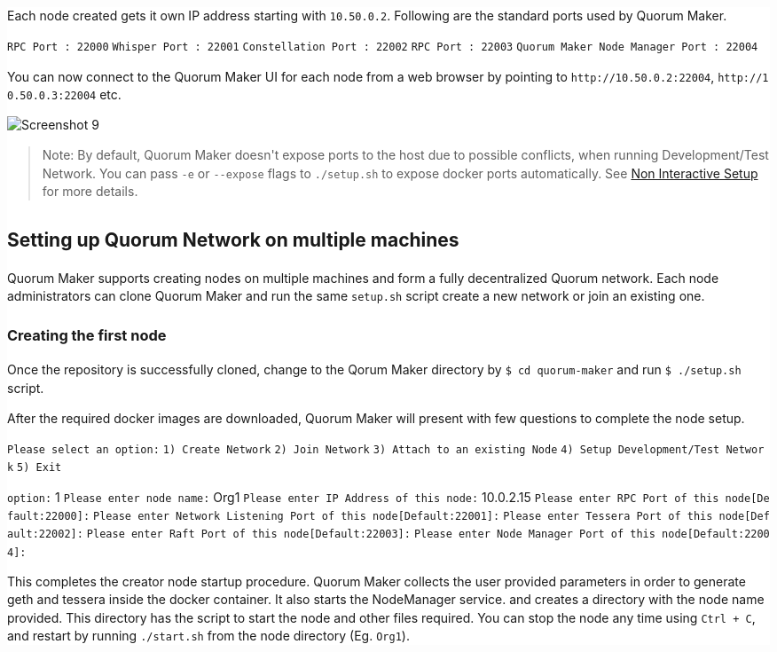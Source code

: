 Each node created gets it own IP address starting with `10.50.0.2`. Following are the standard ports used by Quorum Maker.

`RPC Port : 22000`
`Whisper Port : 22001`
`Constellation Port : 22002`
`RPC Port : 22003`
`Quorum Maker Node Manager Port : 22004`

You can now connect to the Quorum Maker UI for each node from a web browser by pointing to `http://10.50.0.2:22004`, `http://10.50.0.3:22004` etc.

![Screenshot 9](https://github.com/LedgerLeopard/quorum-maker/blob/master/img/screenshot9.png)

> Note: By default, Quorum Maker doesn't expose ports to the host due to possible conflicts, when running Development/Test Network. You can pass `-e` or `--expose` flags to `./setup.sh` to expose docker ports automatically. See [Non Interactive Setup](#non-interactive-setup) for more details.

## Setting up Quorum Network on multiple machines

Quorum Maker supports creating nodes on multiple machines and form a fully decentralized Quorum network. Each node administrators can clone Quorum Maker and run the same `setup.sh` script create a new network or join an existing one.

### Creating the first node

Once the repository is successfully cloned, change to the Qorum Maker directory by `$ cd quorum-maker` and run `$ ./setup.sh` script.

After the required docker images are downloaded, Quorum Maker will present with few questions to complete the node setup.

`Please select an option:`
`1) Create Network`
`2) Join Network`
`3) Attach to an existing Node`
`4) Setup Development/Test Network`
`5) Exit`

`option:` 1
`Please enter node name:` Org1
`Please enter IP Address of this node:` 10.0.2.15
`Please enter RPC Port of this node[Default:22000]:`
`Please enter Network Listening Port of this node[Default:22001]:`
`Please enter Tessera Port of this node[Default:22002]:`
`Please enter Raft Port of this node[Default:22003]:`
`Please enter Node Manager Port of this node[Default:22004]:`

This completes the creator node startup procedure. Quorum Maker collects the user provided parameters in order to generate geth and tessera inside the docker container. It also starts the NodeManager service.  and creates a directory with the node name provided. This directory has the script to start the node and other files required. You can stop the node any time using `Ctrl + C`, and restart by running `./start.sh` from the node directory (Eg. `Org1`).
